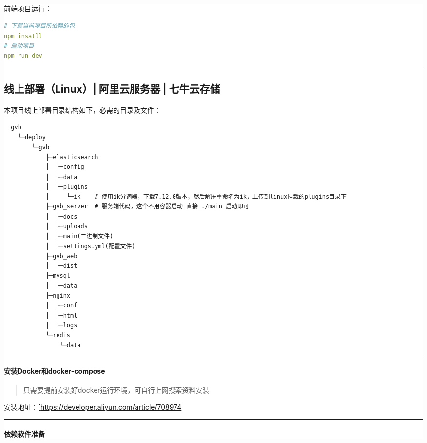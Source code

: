 ```yaml
```

前端项目运行：

```yaml
# 下载当前项目所依赖的包
npm insatll
# 启动项目
npm run dev
```

---

## 线上部署（Linux）| 阿里云服务器 | 七牛云存储

本项目线上部署目录结构如下，必需的目录及文件：

```
  gvb
    └─deploy
        └─gvb
            ├─elasticsearch
            │  ├─config
            │  ├─data
            │  └─plugins			
            │  	  └─ik    # 使用ik分词器，下载7.12.0版本，然后解压重命名为ik，上传到linux挂载的plugins目录下
            ├─gvb_server  # 服务端代码，这个不用容器启动 直接 ./main 启动即可
            │  ├─docs
            │  ├─uploads
            │  ├─main(二进制文件)
            │  └─settings.yml(配置文件)
            ├─gvb_web
            │  └─dist
            ├─mysql
            │  └─data
            ├─nginx
            │  ├─conf
            │  ├─html
            │  └─logs
            └─redis
                └─data
```

---

#### 安装Docker和docker-compose

> 只需要提前安装好docker运行环境，可自行上网搜索资料安装

安装地址：[https://developer.aliyun.com/article/708974

---

#### 依赖软件准备
